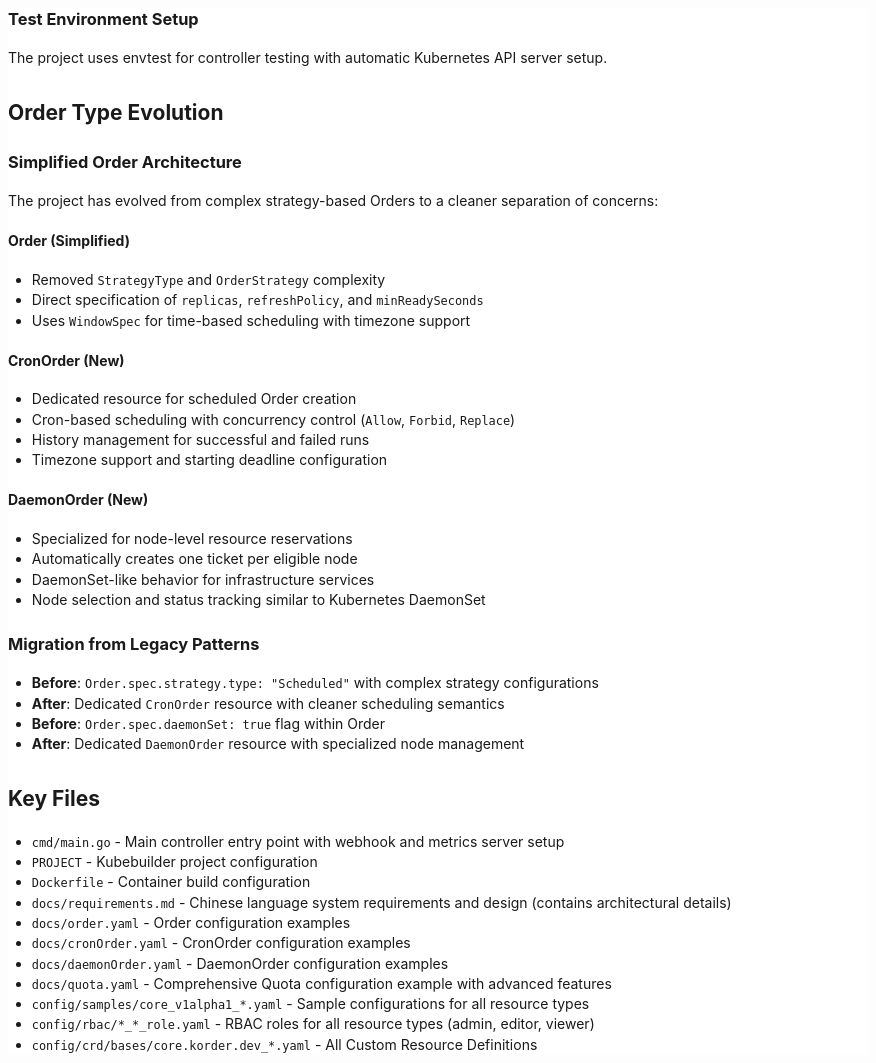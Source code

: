 ### Test Environment Setup
The project uses envtest for controller testing with automatic Kubernetes API server setup.

## Order Type Evolution

### Simplified Order Architecture
The project has evolved from complex strategy-based Orders to a cleaner separation of concerns:

#### Order (Simplified)
- Removed `StrategyType` and `OrderStrategy` complexity
- Direct specification of `replicas`, `refreshPolicy`, and `minReadySeconds`
- Uses `WindowSpec` for time-based scheduling with timezone support

#### CronOrder (New)
- Dedicated resource for scheduled Order creation
- Cron-based scheduling with concurrency control (`Allow`, `Forbid`, `Replace`)
- History management for successful and failed runs
- Timezone support and starting deadline configuration

#### DaemonOrder (New)  
- Specialized for node-level resource reservations
- Automatically creates one ticket per eligible node
- DaemonSet-like behavior for infrastructure services
- Node selection and status tracking similar to Kubernetes DaemonSet

### Migration from Legacy Patterns
- **Before**: `Order.spec.strategy.type: "Scheduled"` with complex strategy configurations
- **After**: Dedicated `CronOrder` resource with cleaner scheduling semantics
- **Before**: `Order.spec.daemonSet: true` flag within Order
- **After**: Dedicated `DaemonOrder` resource with specialized node management

## Key Files
- `cmd/main.go` - Main controller entry point with webhook and metrics server setup
- `PROJECT` - Kubebuilder project configuration
- `Dockerfile` - Container build configuration
- `docs/requirements.md` - Chinese language system requirements and design (contains architectural details)
- `docs/order.yaml` - Order configuration examples
- `docs/cronOrder.yaml` - CronOrder configuration examples
- `docs/daemonOrder.yaml` - DaemonOrder configuration examples  
- `docs/quota.yaml` - Comprehensive Quota configuration example with advanced features
- `config/samples/core_v1alpha1_*.yaml` - Sample configurations for all resource types
- `config/rbac/*_*_role.yaml` - RBAC roles for all resource types (admin, editor, viewer)
- `config/crd/bases/core.korder.dev_*.yaml` - All Custom Resource Definitions